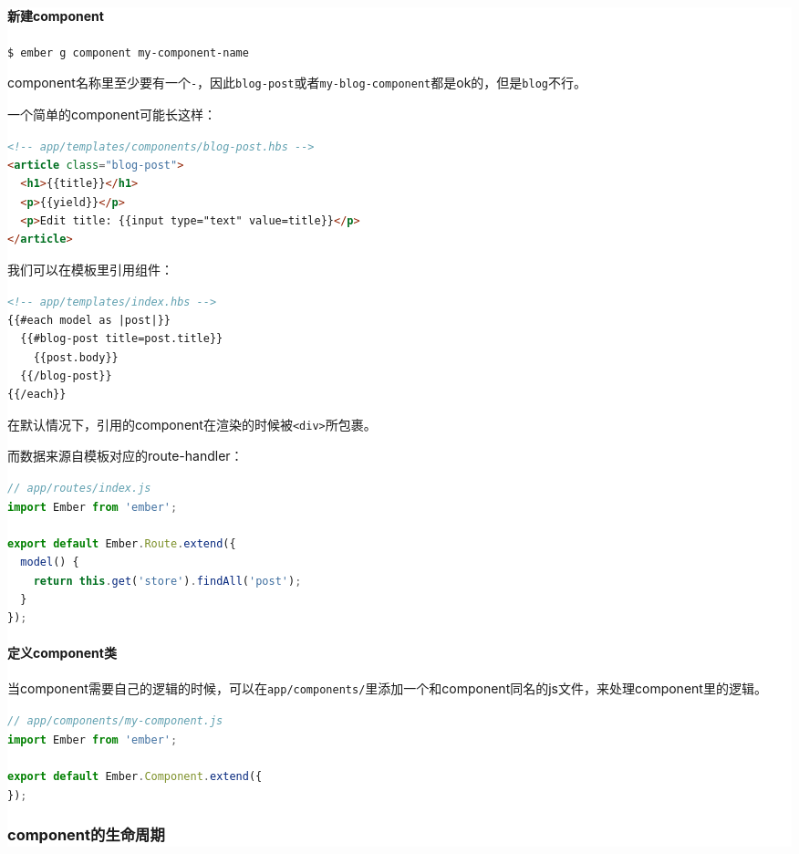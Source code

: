 #### 新建component

```bash
$ ember g component my-component-name
```

component名称里至少要有一个`-`，因此`blog-post`或者`my-blog-component`都是ok的，但是`blog`不行。

一个简单的component可能长这样：

```html
<!-- app/templates/components/blog-post.hbs -->
<article class="blog-post">
  <h1>{{title}}</h1>
  <p>{{yield}}</p>
  <p>Edit title: {{input type="text" value=title}}</p>
</article>
```

我们可以在模板里引用组件：

```html
<!-- app/templates/index.hbs -->
{{#each model as |post|}}
  {{#blog-post title=post.title}}
    {{post.body}}
  {{/blog-post}}
{{/each}}
```

在默认情况下，引用的component在渲染的时候被`<div>`所包裹。

而数据来源自模板对应的route-handler：

```javascript
// app/routes/index.js
import Ember from 'ember';

export default Ember.Route.extend({
  model() {
    return this.get('store').findAll('post');
  }
});
```

#### 定义component类

当component需要自己的逻辑的时候，可以在`app/components/`里添加一个和component同名的js文件，来处理component里的逻辑。

```javascript
// app/components/my-component.js
import Ember from 'ember';

export default Ember.Component.extend({
});
```

### component的生命周期
